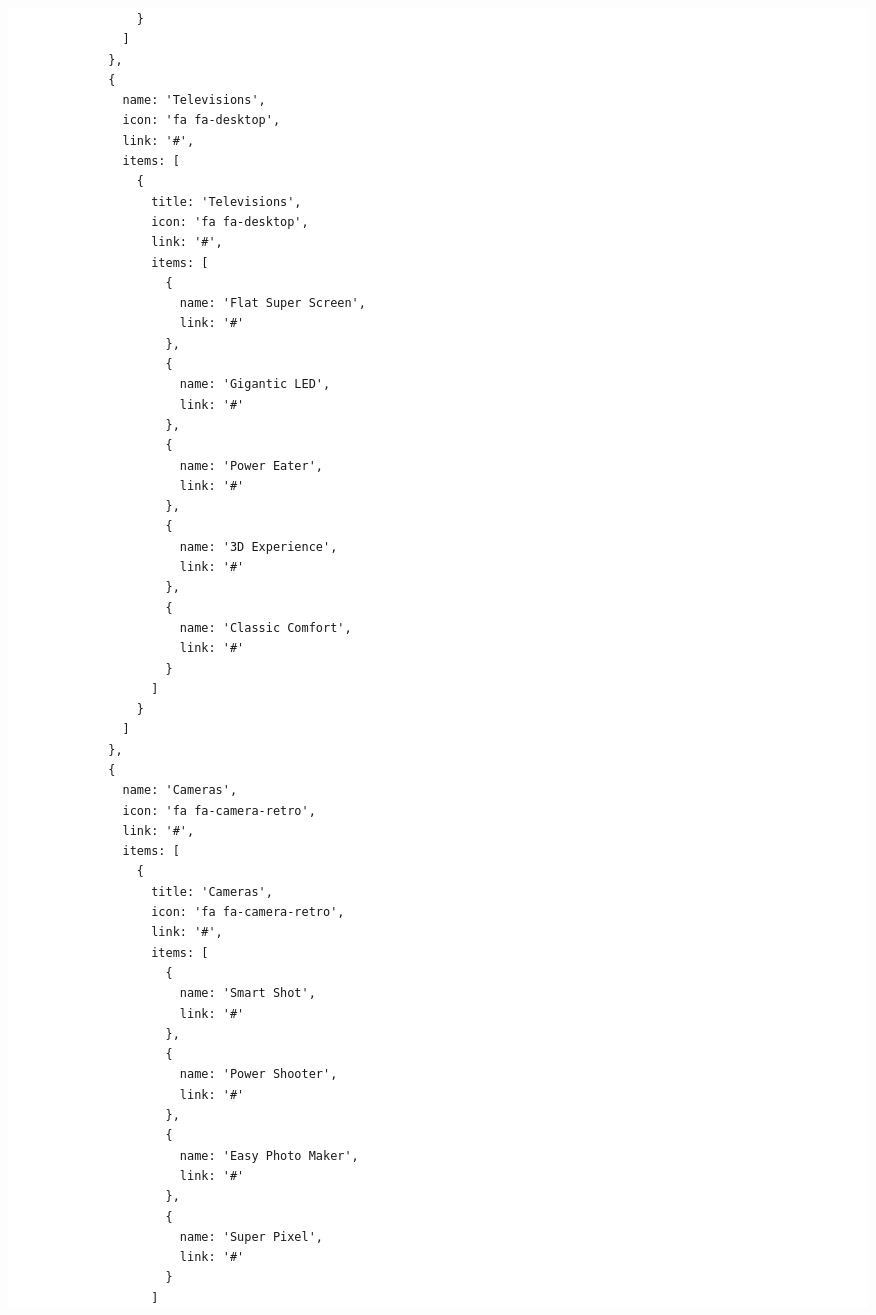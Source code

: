                       }
                    ]
                  },
                  {
                    name: 'Televisions',
                    icon: 'fa fa-desktop',
                    link: '#',
                    items: [
                      {
                        title: 'Televisions',
                        icon: 'fa fa-desktop',
                        link: '#',
                        items: [
                          {
                            name: 'Flat Super Screen',
                            link: '#'
                          },
                          {
                            name: 'Gigantic LED',
                            link: '#'
                          },
                          {
                            name: 'Power Eater',
                            link: '#'
                          },
                          {
                            name: '3D Experience',
                            link: '#'
                          },
                          {
                            name: 'Classic Comfort',
                            link: '#'
                          }
                        ]
                      }
                    ]
                  },
                  {
                    name: 'Cameras',
                    icon: 'fa fa-camera-retro',
                    link: '#',
                    items: [
                      {
                        title: 'Cameras',
                        icon: 'fa fa-camera-retro',
                        link: '#',
                        items: [
                          {
                            name: 'Smart Shot',
                            link: '#'
                          },
                          {
                            name: 'Power Shooter',
                            link: '#'
                          },
                          {
                            name: 'Easy Photo Maker',
                            link: '#'
                          },
                          {
                            name: 'Super Pixel',
                            link: '#'
                          }
                        ]